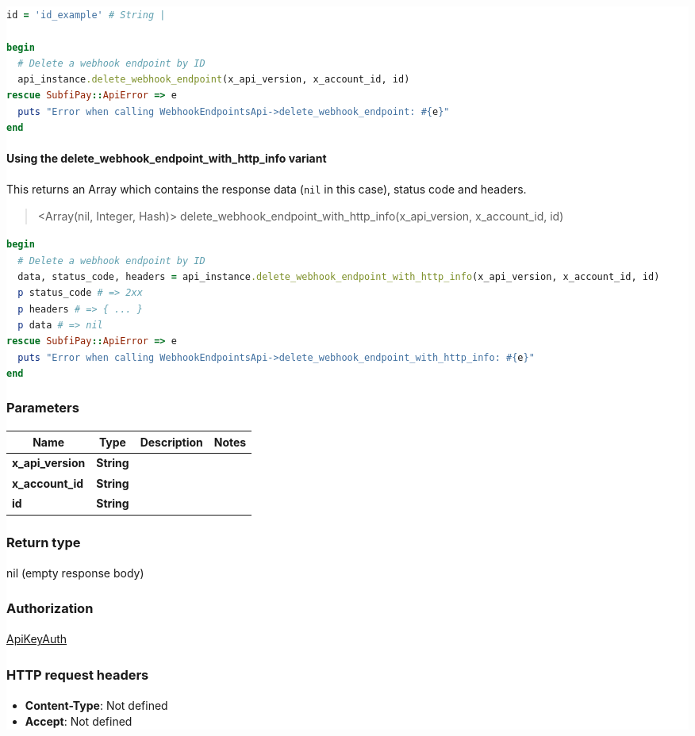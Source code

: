 ```ruby
id = 'id_example' # String | 

begin
  # Delete a webhook endpoint by ID
  api_instance.delete_webhook_endpoint(x_api_version, x_account_id, id)
rescue SubfiPay::ApiError => e
  puts "Error when calling WebhookEndpointsApi->delete_webhook_endpoint: #{e}"
end
```

#### Using the delete_webhook_endpoint_with_http_info variant

This returns an Array which contains the response data (`nil` in this case), status code and headers.

> <Array(nil, Integer, Hash)> delete_webhook_endpoint_with_http_info(x_api_version, x_account_id, id)

```ruby
begin
  # Delete a webhook endpoint by ID
  data, status_code, headers = api_instance.delete_webhook_endpoint_with_http_info(x_api_version, x_account_id, id)
  p status_code # => 2xx
  p headers # => { ... }
  p data # => nil
rescue SubfiPay::ApiError => e
  puts "Error when calling WebhookEndpointsApi->delete_webhook_endpoint_with_http_info: #{e}"
end
```

### Parameters

| Name | Type | Description | Notes |
| ---- | ---- | ----------- | ----- |
| **x_api_version** | **String** |  |  |
| **x_account_id** | **String** |  |  |
| **id** | **String** |  |  |

### Return type

nil (empty response body)

### Authorization

[ApiKeyAuth](../README.md#ApiKeyAuth)

### HTTP request headers

- **Content-Type**: Not defined
- **Accept**: Not defined
